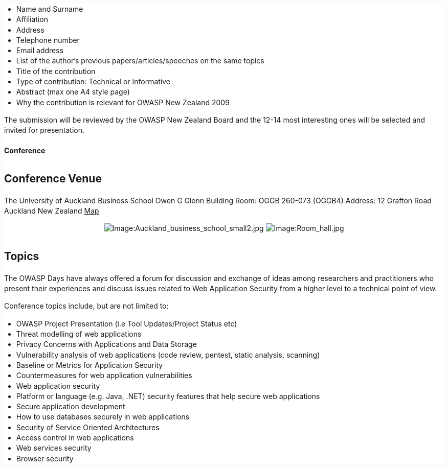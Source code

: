   - Name and Surname
  - Affiliation
  - Address
  - Telephone number
  - Email address
  - List of the author’s previous papers/articles/speeches on the same
    topics
  - Title of the contribution
  - Type of contribution: Technical or Informative
  - Abstract (max one A4 style page)
  - Why the contribution is relevant for OWASP New Zealand 2009

The submission will be reviewed by the OWASP New Zealand Board and the
12-14 most interesting ones will be selected and invited for
presentation.

#### Conference

## Conference Venue

The University of Auckland Business School
Owen G Glenn Building
Room: OGGB 260-073 (OGGB4)
Address: 12 Grafton Road
Auckland
New Zealand
[Map](http://maps.google.com/maps?oe=UTF-8&ie=UTF8&q=auckland+business+school&fb=1&split=1&cid=0,0,12303692579639430581&ei=6WeqSZr_OZLFkAWR--zbDQ&ll=-36.852308,174.770916&spn=0.01056,0.020621&z=16&iwloc=A)

<center>

![Image:Auckland_business_school_small2.jpg](Auckland_business_school_small2.jpg
"Image:Auckland_business_school_small2.jpg")
![Image:Room_hall.jpg](Room_hall.jpg "Image:Room_hall.jpg")

</center>

## Topics

The OWASP Days have always offered a forum for discussion and exchange
of ideas among researchers and practitioners who present their
experiences and discuss issues related to Web Application Security from
a higher level to a technical point of view.

Conference topics include, but are not limited to:

  - OWASP Project Presentation (i.e Tool Updates/Project Status etc)
  - Threat modelling of web applications
  - Privacy Concerns with Applications and Data Storage
  - Vulnerability analysis of web applications (code review, pentest,
    static analysis, scanning)
  - Baseline or Metrics for Application Security
  - Countermeasures for web application vulnerabilities
  - Web application security
  - Platform or language (e.g. Java, .NET) security features that help
    secure web applications
  - Secure application development
  - How to use databases securely in web applications
  - Security of Service Oriented Architectures
  - Access control in web applications
  - Web services security
  - Browser security
